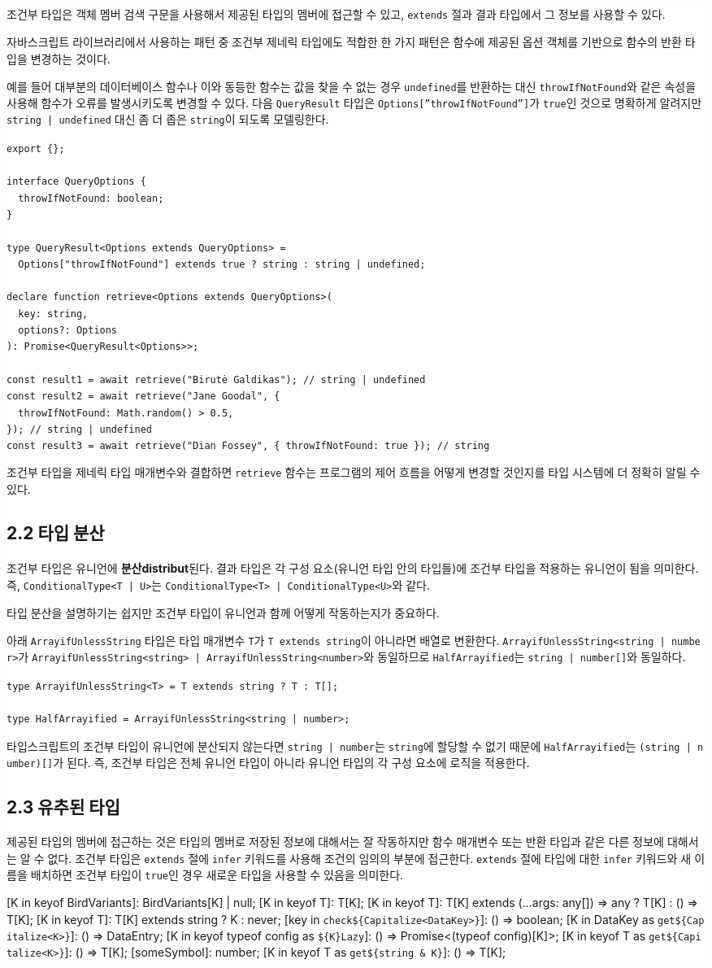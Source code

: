 조건부 타입은 객체 멤버 검색 구문을 사용해서 제공된 타입의 멤버에 접근할 수 있고, `extends` 절과 결과 타입에서 그 정보를 사용할 수 있다.

자바스크립트 라이브러리에서 사용하는 패턴 중 조건부 제네릭 타입에도 적합한 한 가지 패턴은 함수에 제공된 옵션 객체를 기반으로 함수의 반환 타입을 변경하는 것이다.

예를 들어 대부분의 데이터베이스 함수나 이와 동등한 함수는 값을 찾을 수 없는 경우 `undefined`를 반환하는 대신 `throwIfNotFound`와 같은 속성을 사용해 함수가 오류를 발생시키도록 변경할 수 있다. 다음 `QueryResult` 타입은 `Options[”throwIfNotFound”]`가 `true`인 것으로 명확하게 알려지만 `string | undefined` 대신 좀 더 좁은 `string`이 되도록 모델링한다.

```tsx
export {};

interface QueryOptions {
  throwIfNotFound: boolean;
}

type QueryResult<Options extends QueryOptions> =
  Options["throwIfNotFound"] extends true ? string : string | undefined;

declare function retrieve<Options extends QueryOptions>(
  key: string,
  options?: Options
): Promise<QueryResult<Options>>;

const result1 = await retrieve("Birutė Galdikas"); // string | undefined
const result2 = await retrieve("Jane Goodal", {
  throwIfNotFound: Math.random() > 0.5,
}); // string | undefined
const result3 = await retrieve("Dian Fossey", { throwIfNotFound: true }); // string
```

조건부 타입을 제네릭 타입 매개변수와 결합하면 `retrieve` 함수는 프로그램의 제어 흐름을 어떻게 변경할 것인지를 타입 시스템에 더 정확히 알릴 수 있다.

## 2.2 타입 분산

조건부 타입은 유니언에 **분산distribut**된다. 결과 타입은 각 구성 요소(유니언 타입 안의 타입들)에 조건부 타입을 적용하는 유니언이 됨을 의미한다. 즉, `ConditionalType<T | U>`는 `ConditionalType<T> | ConditionalType<U>`와 같다.

타입 분산을 설명하기는 쉽지만 조건부 타입이 유니언과 함께 어떻게 작동하는지가 중요하다.

아래 `ArrayifUnlessString` 타입은 타입 매개변수 `T`가 `T extends string`이 아니라면 배열로 변환한다. `ArrayifUnlessString<string | number>`가 `ArrayifUnlessString<string> | ArrayifUnlessString<number>`와 동일하므로 `HalfArrayified`는 `string | number[]`와 동일하다.

```tsx
type ArrayifUnlessString<T> = T extends string ? T : T[];

type HalfArrayified = ArrayifUnlessString<string | number>;
```

타입스크립트의 조건부 타입이 유니언에 분산되지 않는다면 `string | number`는 `string`에 할당할 수 없기 때문에 `HalfArrayified`는 `(string | number)[]`가 된다. 즉, 조건부 타입은 전체 유니언 타입이 아니라 유니언 타입의 각 구성 요소에 로직을 적용한다.

## 2.3 유추된 타입

제공된 타입의 멤버에 접근하는 것은 타입의 멤버로 저장된 정보에 대해서는 잘 작동하지만 함수 매개변수 또는 반환 타입과 같은 다른 정보에 대해서는 알 수 없다. 조건부 타입은 `extends` 절에 `infer` 키워드를 사용해 조건의 임의의 부분에 접근한다. `extends` 절에 타입에 대한 `infer` 키워드와 새 이름을 배치하면 조건부 타입이 `true`인 경우 새로운 타입을 사용할 수 있음을 의미한다.


  [key in OriginalType]: NewProperty;
  [K in Animals]: number;
  [K in keyof AnimalVariants]: number;
  [K in keyof BirdVariants]: BirdVariants[K] | null;
  [K in keyof T]: T[K];
  [K in keyof T]: T[K] extends (...args: any[]) => any ? T[K] : () => T[K];
  [K in keyof T]: T[K] extends string ? K : never;
  [key in `check${Capitalize<DataKey>}`]: () => boolean;
  [K in DataKey as `get${Capitalize<K>}`]: () => DataEntry<K>;
  [K in keyof typeof config as `${K}Lazy`]: () => Promise<(typeof config)[K]>;
  [K in keyof T as `get${Capitalize<K>}`]: () => T[K];
  [someSymbol]: number;
  [K in keyof T as `get${string & K}`]: () => T[K];